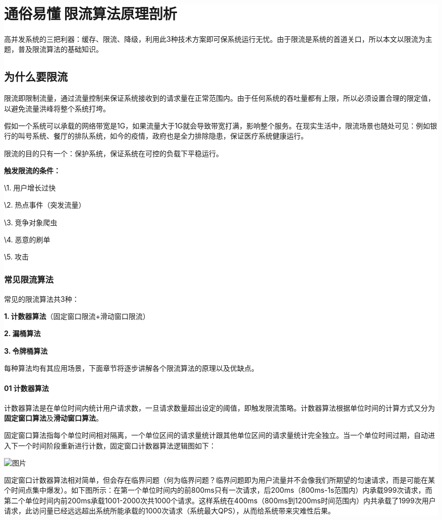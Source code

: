 # 通俗易懂 限流算法原理剖析



高并发系统的三把利器：缓存、限流、降级，利用此3种技术方案即可保系统运行无忧。由于限流是系统的首道关口，所以本文以限流为主题，普及限流算法的基础知识。



## 为什么要限流



限流即限制流量，通过流量控制来保证系统接收到的请求量在正常范围内。由于任何系统的吞吐量都有上限，所以必须设置合理的限定值，以避免流量洪峰将整个系统打垮。

假如一个系统可以承载的网络带宽是1G，如果流量大于1G就会导致带宽打满，影响整个服务。在现实生活中，限流场景也随处可见：例如银行的叫号系统、餐厅的排队系统，如今的疫情，政府也是全力排除隐患，保证医疗系统健康运行。

限流的目的只有一个：保护系统，保证系统在可控的负载下平稳运行。



**触发限流的条件：**

\1. 用户增长过快

\2. 热点事件（突发流量）

\3. 竞争对象爬虫

\4. 恶意的刷单

\5. 攻击



### 常见限流算法



常见的限流算法共3种：

**1. 计数器算法**（固定窗口限流+滑动窗口限流）

**2. 漏桶算法**

**3. 令牌桶算法**

每种算法均有其应用场景，下面章节将逐步讲解各个限流算法的原理以及优缺点。



#### 01 计数器算法

计数器算法是在单位时间内统计用户请求数，一旦请求数量超出设定的阈值，即触发限流策略。计数器算法根据单位时间的计算方式又分为**固定窗口算法**及**滑动窗口算法**。



固定窗口算法指每个单位时间相对隔离，一个单位区间的请求量统计跟其他单位区间的请求量统计完全独立。当一个单位时间过期，自动进入下一个时间阶段重新进行计数，固定窗口计数器算法逻辑图如下：



![图片](https://mmbiz.qpic.cn/mmbiz_png/MrFJyDNenF8Xdzwl3Cm0AJYmHqliaLdJW7XwkTLxRL3qsmKt8Rlib4ACOSrVGRn6ZWHZJDYz2PO4w2crsmAOO8NA/640?wx_fmt=png&wxfrom=5&wx_lazy=1&wx_co=1)



固定窗口计数器算法相对简单，但会存在临界问题（何为临界问题？临界问题即为用户流量并不会像我们所期望的匀速请求，而是可能在某个时间点集中爆发）。如下图所示：在第一个单位时间内的前800ms只有一次请求，后200ms（800ms-1s范围内）内承载999次请求，而第二个单位时间内前200ms承载1001-2000次共1000个请求。这样系统在400ms（800ms到1200ms时间范围内）内共承载了1999次用户请求，此访问量已经远远超出系统所能承载的1000次请求（系统最大QPS），从而给系统带来灾难性后果。
